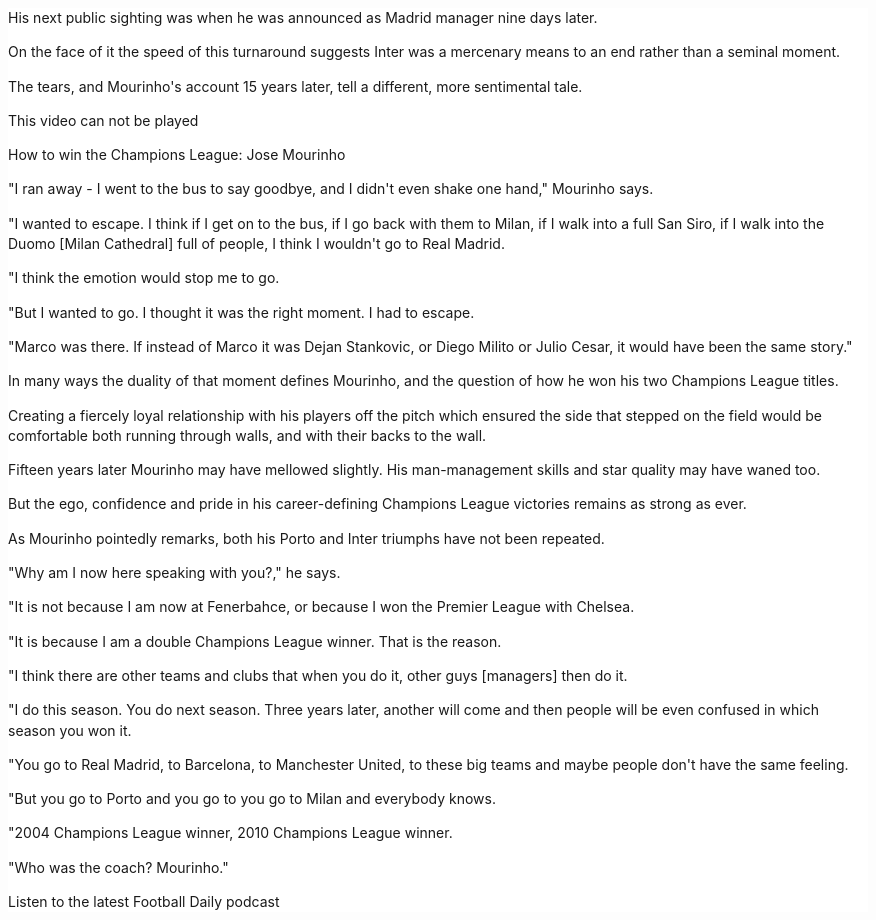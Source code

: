 His next public sighting was when he was announced as Madrid manager nine days later.

On the face of it the speed of this turnaround suggests Inter was a mercenary means to an end rather than a seminal moment.

The tears, and Mourinho's account 15 years later, tell a different, more sentimental tale.

This video can not be played

How to win the Champions League: Jose Mourinho

"I ran away - I went to the bus to say goodbye, and I didn't even shake one hand," Mourinho says.

"I wanted to escape. I think if I get on to the bus, if I go back with them to Milan, if I walk into a full San Siro, if I walk into the Duomo [Milan Cathedral] full of people, I think I wouldn't go to Real Madrid.

"I think the emotion would stop me to go.

"But I wanted to go. I thought it was the right moment. I had to escape.

"Marco was there. If instead of Marco it was Dejan Stankovic, or Diego Milito or Julio Cesar, it would have been the same story."

In many ways the duality of that moment defines Mourinho, and the question of how he won his two Champions League titles.

Creating a fiercely loyal relationship with his players off the pitch which ensured the side that stepped on the field would be comfortable both running through walls, and with their backs to the wall.

Fifteen years later Mourinho may have mellowed slightly. His man-management skills and star quality may have waned too.

But the ego, confidence and pride in his career-defining Champions League victories remains as strong as ever.

As Mourinho pointedly remarks, both his Porto and Inter triumphs have not been repeated.

"Why am I now here speaking with you?," he says.

"It is not because I am now at Fenerbahce, or because I won the Premier League with Chelsea.

"It is because I am a double Champions League winner. That is the reason.

"I think there are other teams and clubs that when you do it, other guys [managers] then do it.

"I do this season. You do next season. Three years later, another will come and then people will be even confused in which season you won it.

"You go to Real Madrid, to Barcelona, to Manchester United, to these big teams and maybe people don't have the same feeling.

"But you go to Porto and you go to you go to Milan and everybody knows.

"2004 Champions League winner, 2010 Champions League winner. 

"Who was the coach? Mourinho."

Listen to the latest Football Daily podcast

